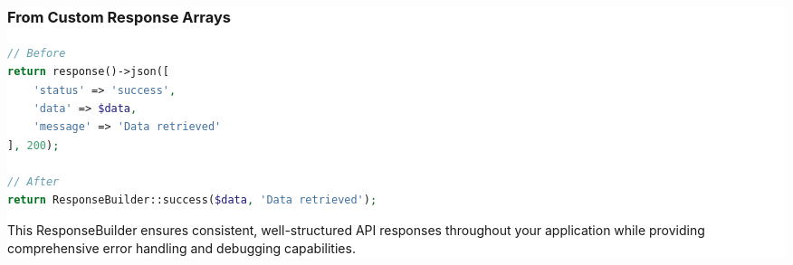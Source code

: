### From Custom Response Arrays
```php
// Before
return response()->json([
    'status' => 'success',
    'data' => $data,
    'message' => 'Data retrieved'
], 200);

// After
return ResponseBuilder::success($data, 'Data retrieved');
```

This ResponseBuilder ensures consistent, well-structured API responses throughout your application while providing comprehensive error handling and debugging capabilities. 

